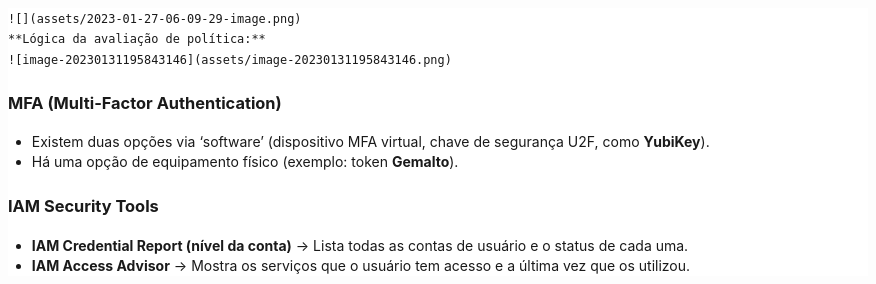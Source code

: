     ![](assets/2023-01-27-06-09-29-image.png)
    **Lógica da avaliação de política:**
    ![image-20230131195843146](assets/image-20230131195843146.png)

### MFA (Multi-Factor Authentication)

- Existem duas opções via ‘software’ (dispositivo MFA virtual, chave de segurança U2F, como **YubiKey**).
- Há uma opção de equipamento físico (exemplo: token **Gemalto**).

### IAM Security Tools

- **IAM Credential Report (nível da conta)** → Lista todas as contas de usuário e o status de cada uma.
- **IAM Access Advisor** → Mostra os serviços que o usuário tem acesso e a última vez que os utilizou.
